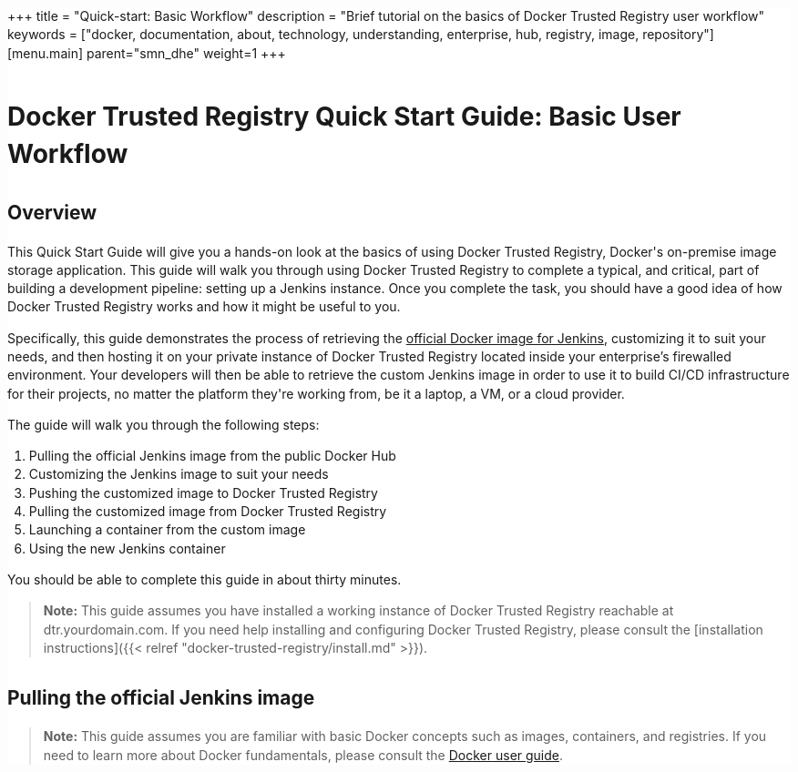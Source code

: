 
+++
title = "Quick-start: Basic Workflow"
description = "Brief tutorial on the basics of Docker Trusted Registry user workflow"
keywords = ["docker, documentation, about, technology, understanding, enterprise, hub, registry, image,  repository"]
[menu.main]
parent="smn_dhe"
weight=1
+++




# Docker Trusted Registry Quick Start Guide: Basic User Workflow

## Overview

This Quick Start Guide will give you a hands-on look at the basics of using
Docker Trusted Registry, Docker's on-premise image storage application.
This guide will walk you through using Docker Trusted Registry to complete a typical, and critical,
part of building a development pipeline: setting up a Jenkins instance. Once you
complete the task, you should have a good idea of how Docker Trusted Registry works and how it might
be useful to you.

Specifically, this guide demonstrates the process of retrieving the
[official Docker image for Jenkins](https://registry.hub.docker.com/_/jenkins/),
customizing it to suit your needs, and then hosting it on your private instance
of Docker Trusted Registry located inside your enterprise’s firewalled environment. Your developers
will then be able to retrieve the custom Jenkins image in order to use it to
build CI/CD infrastructure for their projects, no matter the platform they're
working from, be it a laptop, a VM, or a cloud provider.

The guide will walk you through the following steps:

1. Pulling the official Jenkins image from the public Docker Hub
2. Customizing the Jenkins image to suit your needs
3. Pushing the customized image to Docker Trusted Registry
4. Pulling the customized image from Docker Trusted Registry
4. Launching a container from the custom image
5. Using the new Jenkins container

You should be able to complete this guide in about thirty minutes.

> **Note:** This guide assumes you have installed a working instance of Docker Trusted Registry
> reachable at dtr.yourdomain.com. If you need help installing and configuring
> Docker Trusted Registry, please consult the
[installation instructions]({{< relref "docker-trusted-registry/install.md" >}}).

## Pulling the official Jenkins image

> **Note:** This guide assumes you are familiar with basic Docker concepts such
> as images, containers, and registries. If you need to learn more about Docker
> fundamentals, please consult the
> [Docker user guide](http://docs.docker.com/userguide/).
